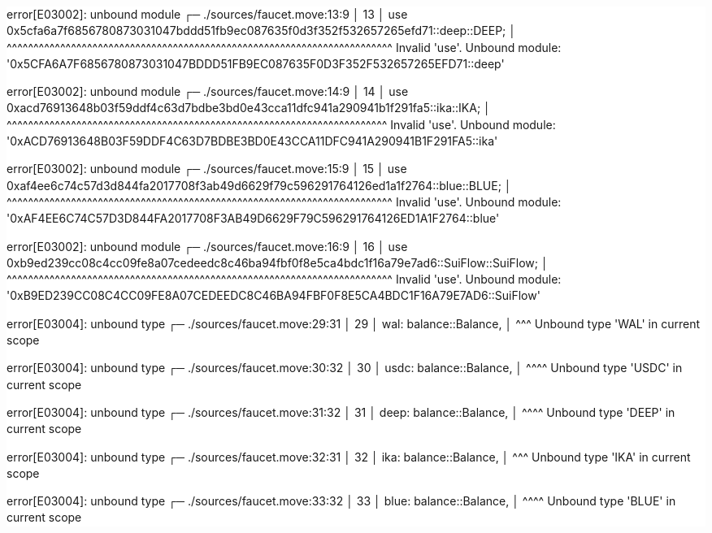 error[E03002]: unbound module
   ┌─ ./sources/faucet.move:13:9
   │
13 │     use 0x5cfa6a7f6856780873031047bddd51fb9ec087635f0d3f352f532657265efd71::deep::DEEP;
   │         ^^^^^^^^^^^^^^^^^^^^^^^^^^^^^^^^^^^^^^^^^^^^^^^^^^^^^^^^^^^^^^^^^^^^^^^^ Invalid 'use'. Unbound module: '0x5CFA6A7F6856780873031047BDDD51FB9EC087635F0D3F352F532657265EFD71::deep'

error[E03002]: unbound module
   ┌─ ./sources/faucet.move:14:9
   │
14 │     use 0xacd76913648b03f59ddf4c63d7bdbe3bd0e43cca11dfc941a290941b1f291fa5::ika::IKA;
   │         ^^^^^^^^^^^^^^^^^^^^^^^^^^^^^^^^^^^^^^^^^^^^^^^^^^^^^^^^^^^^^^^^^^^^^^^ Invalid 'use'. Unbound module: '0xACD76913648B03F59DDF4C63D7BDBE3BD0E43CCA11DFC941A290941B1F291FA5::ika'

error[E03002]: unbound module
   ┌─ ./sources/faucet.move:15:9
   │
15 │     use 0xaf4ee6c74c57d3d844fa2017708f3ab49d6629f79c596291764126ed1a1f2764::blue::BLUE;
   │         ^^^^^^^^^^^^^^^^^^^^^^^^^^^^^^^^^^^^^^^^^^^^^^^^^^^^^^^^^^^^^^^^^^^^^^^^ Invalid 'use'. Unbound module: '0xAF4EE6C74C57D3D844FA2017708F3AB49D6629F79C596291764126ED1A1F2764::blue'

error[E03002]: unbound module
   ┌─ ./sources/faucet.move:16:9
   │
16 │     use 0xb9ed239cc08c4cc09fe8a07cedeedc8c46ba94fbf0f8e5ca4bdc1f16a79e7ad6::SuiFlow::SuiFlow;
   │         ^^^^^^^^^^^^^^^^^^^^^^^^^^^^^^^^^^^^^^^^^^^^^^^^^^^^^^^^^^^^^^^^^^^^^^^^ Invalid 'use'. Unbound module: '0xB9ED239CC08C4CC09FE8A07CEDEEDC8C46BA94FBF0F8E5CA4BDC1F16A79E7AD6::SuiFlow'

error[E03004]: unbound type
   ┌─ ./sources/faucet.move:29:31
   │
29 │         wal: balance::Balance<WAL>,
   │                               ^^^ Unbound type 'WAL' in current scope

error[E03004]: unbound type
   ┌─ ./sources/faucet.move:30:32
   │
30 │         usdc: balance::Balance<USDC>,
   │                                ^^^^ Unbound type 'USDC' in current scope

error[E03004]: unbound type
   ┌─ ./sources/faucet.move:31:32
   │
31 │         deep: balance::Balance<DEEP>,
   │                                ^^^^ Unbound type 'DEEP' in current scope

error[E03004]: unbound type
   ┌─ ./sources/faucet.move:32:31
   │
32 │         ika: balance::Balance<IKA>,
   │                               ^^^ Unbound type 'IKA' in current scope

error[E03004]: unbound type
   ┌─ ./sources/faucet.move:33:32
   │
33 │         blue: balance::Balance<BLUE>,
   │                                ^^^^ Unbound type 'BLUE' in current scope
